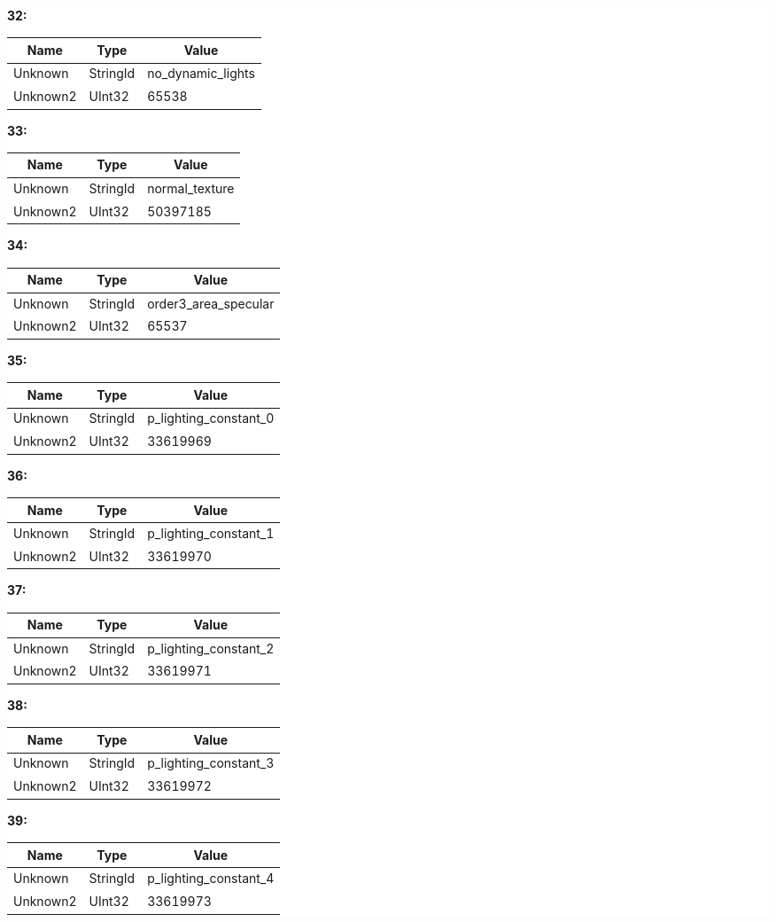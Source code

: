 
**32:**

Name	| Type	| Value
---	|---	|---	|
Unknown	|StringId	|no_dynamic_lights
Unknown2	|UInt32	|65538


**33:**

Name	| Type	| Value
---	|---	|---	|
Unknown	|StringId	|normal_texture
Unknown2	|UInt32	|50397185


**34:**

Name	| Type	| Value
---	|---	|---	|
Unknown	|StringId	|order3_area_specular
Unknown2	|UInt32	|65537


**35:**

Name	| Type	| Value
---	|---	|---	|
Unknown	|StringId	|p_lighting_constant_0
Unknown2	|UInt32	|33619969


**36:**

Name	| Type	| Value
---	|---	|---	|
Unknown	|StringId	|p_lighting_constant_1
Unknown2	|UInt32	|33619970


**37:**

Name	| Type	| Value
---	|---	|---	|
Unknown	|StringId	|p_lighting_constant_2
Unknown2	|UInt32	|33619971


**38:**

Name	| Type	| Value
---	|---	|---	|
Unknown	|StringId	|p_lighting_constant_3
Unknown2	|UInt32	|33619972


**39:**

Name	| Type	| Value
---	|---	|---	|
Unknown	|StringId	|p_lighting_constant_4
Unknown2	|UInt32	|33619973

